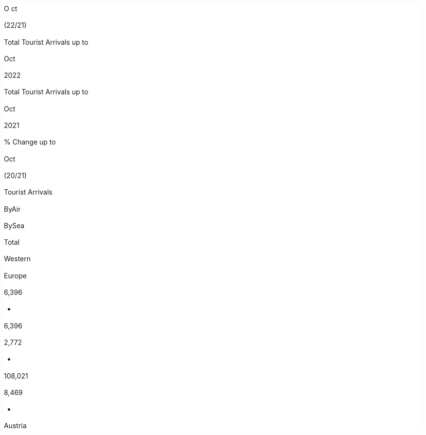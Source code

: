 O
ct
 
(22/21)
 
Total 
Tourist 
Arrivals up 
to 
 
Oct
 
2022
 
Total 
Tourist 
Arrivals 
up to 
 
Oct
 
2021
 
% 
Change 
up to 
 
Oct
 
(20/21)
 
 
Tourist Arrivals
 
 
 
ByAir
 
BySea
 
Total
 
Western
 
Europe
 
6,396
 
-
 
6,396
 
2,772
 
-
 
108,021
 
8,469
 
-
 
Austria
 